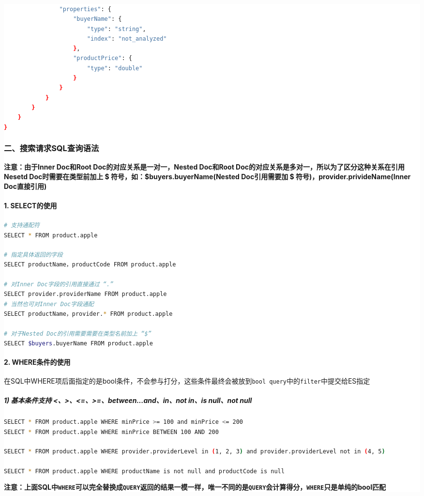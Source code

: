 ```bash
				"properties": {
					"buyerName": {
						"type": "string",
						"index": "not_analyzed"
					},
					"productPrice": {
						"type": "double"
					}
				}
			}
		}
	}
}
```

### 二、搜索请求SQL查询语法
**注意：由于Inner Doc和Root Doc的对应关系是一对一，Nested Doc和Root Doc的对应关系是多对一，所以为了区分这种关系在引用Nesetd Doc时需要在类型前加上 \$ 符号，如：\$buyers.buyerName(Nested Doc引用需要加 \$ 符号)，provider.privideName(Inner Doc直接引用)**

#### 1. SELECT的使用
```bash
# 支持通配符
SELECT * FROM product.apple

# 指定具体返回的字段
SELECT productName，productCode FROM product.apple

# 对Inner Doc字段的引用直接通过 “.”
SELECT provider.providerName FROM product.apple
# 当然也可对Inner Doc字段通配
SELECT productName，provider.* FROM product.apple

# 对于Nested Doc的引用需要需要在类型名前加上 “$”
SELECT $buyers.buyerName FROM product.apple
```

#### 2. WHERE条件的使用
在SQL中WHERE项后面指定的是bool条件，不会参与打分，这些条件最终会被放到`bool query`中的`filter`中提交给ES指定

##### 1) 基本条件支持 <、>、<=、>=、between...and、in、not in、is null、not null
```bash
SELECT * FROM product.apple WHERE minPrice >= 100 and minPrice <= 200
SELECT * FROM product.apple WHERE minPrice BETWEEN 100 AND 200

SELECT * FROM product.apple WHERE provider.providerLevel in (1, 2, 3) and provider.providerLevel not in (4, 5)

SELECT * FROM product.apple WHERE productName is not null and productCode is null
```

**注意：上面SQL中`WHERE`可以完全替换成`QUERY`返回的结果一模一样，唯一不同的是`QUERY`会计算得分，`WHERE`只是单纯的bool匹配**
